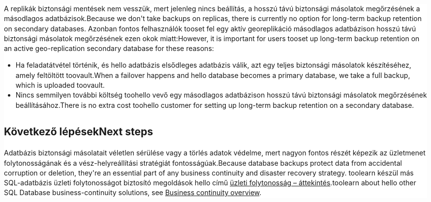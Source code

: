 <span data-ttu-id="89add-185">A replikák biztonsági mentések nem vesszük, mert jelenleg nincs beállítás, a hosszú távú biztonsági másolatok megőrzésének a másodlagos adatbázisok.</span><span class="sxs-lookup"><span data-stu-id="89add-185">Because we don't take backups on replicas, there is currently no option for long-term backup retention on secondary databases.</span></span> <span data-ttu-id="89add-186">Azonban fontos felhasználók tooset fel egy aktív georeplikáció másodlagos adatbázison hosszú távú biztonsági másolatok megőrzésének ezen okok miatt:</span><span class="sxs-lookup"><span data-stu-id="89add-186">However, it is important for users tooset up long-term backup retention on an active geo-replication secondary database for these reasons:</span></span>
* <span data-ttu-id="89add-187">Ha feladatátvétel történik, és hello adatbázis elsődleges adatbázis válik, azt egy teljes biztonsági másolatok készítéséhez, amely feltöltött toovault.</span><span class="sxs-lookup"><span data-stu-id="89add-187">When a failover happens and hello database becomes a primary database, we take a full backup, which is uploaded toovault.</span></span>
* <span data-ttu-id="89add-188">Nincs semmilyen további költség toohello vevő egy másodlagos adatbázison hosszú távú biztonsági másolatok megőrzésének beállításához.</span><span class="sxs-lookup"><span data-stu-id="89add-188">There is no extra cost toohello customer for setting up long-term backup retention on a secondary database.</span></span>

## <a name="next-steps"></a><span data-ttu-id="89add-189">Következő lépések</span><span class="sxs-lookup"><span data-stu-id="89add-189">Next steps</span></span>
<span data-ttu-id="89add-190">Adatbázis biztonsági másolatait véletlen sérülése vagy a törlés adatok védelme, mert nagyon fontos részét képezik az üzletmenet folytonosságának és a vész-helyreállítási stratégiát fontosságúak.</span><span class="sxs-lookup"><span data-stu-id="89add-190">Because database backups protect data from accidental corruption or deletion, they're an essential part of any business continuity and disaster recovery strategy.</span></span> <span data-ttu-id="89add-191">toolearn készül más SQL-adatbázis üzleti folytonosságot biztosító megoldások hello című [üzleti folytonosság – áttekintés](sql-database-business-continuity.md).</span><span class="sxs-lookup"><span data-stu-id="89add-191">toolearn about hello other SQL Database business-continuity solutions, see [Business continuity overview](sql-database-business-continuity.md).</span></span>
